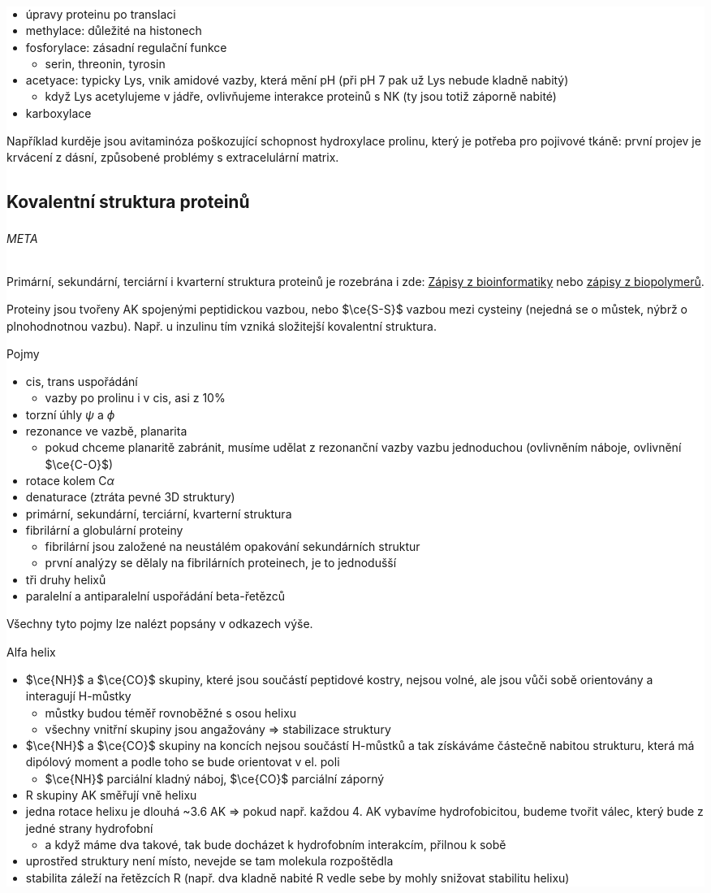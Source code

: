 - úpravy proteinu po translaci
- methylace: důležité na histonech
- fosforylace: zásadní regulační funkce
    - serin, threonin, tyrosin
- acetyace: typicky Lys, vnik amidové vazby, která mění pH (při pH 7 pak už Lys nebude kladně nabitý)
    - když Lys acetylujeme v jádře, ovlivňujeme interakce proteinů s NK (ty jsou totiž záporně nabité)
- karboxylace

Například kurděje jsou avitaminóza poškozující schopnost hydroxylace prolinu, který je potřeba pro pojivové tkáně: první projev je krvácení z
dásní, způsobené problémy s extracelulární matrix.

## Kovalentní struktura proteinů

###### META
Primární, sekundární, terciární i kvarterní struktura proteinů je rozebrána i zde: [Zápisy z bioinformatiky](https://eugleo.github.io/bioinformatika/doc/zaklady-bioinformatiky/notes.html#Struktura%20proteinů) nebo [zápisy z biopolymerů](https://eugleo.github.io/bioinformatika/doc/biopolymery/notes.html#Stavba%20proteinů).

Proteiny jsou tvořeny AK spojenými peptidickou vazbou, nebo $\ce{S-S}$ vazbou mezi cysteiny (nejedná se o můstek, nýbrž o plnohodnotnou vazbu). Např. u inzulinu tím vzniká složitejší kovalentní struktura.

Pojmy
- cis, trans uspořádání
    - vazby po prolinu i v cis, asi z 10%
- torzní úhly $\psi$ a $\phi$
- rezonance ve vazbě, planarita
    - pokud chceme planaritě zabránit, musíme udělat z rezonanční vazby vazbu jednoduchou (ovlivněním náboje, ovlivnění $\ce{C-O}$)
- rotace kolem $\text{C}\alpha$
- denaturace (ztráta pevné 3D struktury)
- primární, sekundární, terciární, kvarterní struktura
- fibrilární a globulární proteiny
    - fibrilární jsou založené na neustálém opakování sekundárních struktur
    - první analýzy se dělaly na fibrilárních proteinech, je to jednodušší
- tři druhy helixů
- paralelní a antiparalelní uspořádání beta-řetězců

Všechny tyto pojmy lze nalézt popsány v odkazech výše.

Alfa helix
- $\ce{NH}$ a $\ce{CO}$ skupiny, které jsou součástí peptidové kostry, nejsou volné, ale jsou vůči sobě orientovány a interagují H-můstky
    - můstky budou téměř rovnoběžné s osou helixu
    - všechny vnitřní skupiny jsou angažovány => stabilizace struktury
- $\ce{NH}$ a $\ce{CO}$ skupiny na koncích nejsou součástí H-můstků a tak získáváme částečně nabitou strukturu, která má dipólový moment a podle toho se bude orientovat v el. poli
    - $\ce{NH}$ parciální kladný náboj, $\ce{CO}$ parciální záporný
- R skupiny AK směřují vně helixu
- jedna rotace helixu je dlouhá ~3.6 AK => pokud např. každou 4. AK vybavíme hydrofobicitou, budeme tvořit válec, který bude z jedné strany hydrofobní
    - a  když máme dva takové, tak bude docházet k hydrofobním interakcím, přilnou k sobě
- uprostřed struktury není místo, nevejde se tam molekula rozpoštědla
- stabilita záleží na řetězcích R (např. dva kladně nabité R vedle sebe by mohly snižovat stabilitu helixu)
